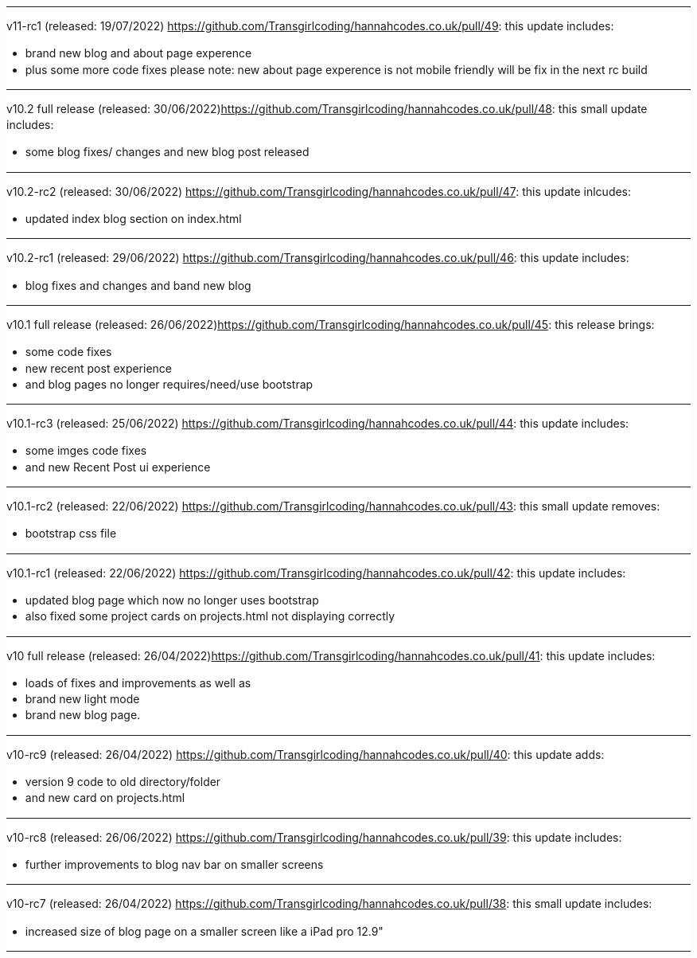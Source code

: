 ----------------------------------
v11-rc1 (released: 19/07/2022) https://github.com/Transgirlcoding/hannahcodes.co.uk/pull/49:
this update includes: 
- brand new blog and about page experence
- plus some more code fixes 
please note: new about page experence is not mobile friendly will be fix in the next rc build
-------------------------------------
v10.2 full release (released: 30/06/2022)https://github.com/Transgirlcoding/hannahcodes.co.uk/pull/48:
this small update includes: 
- some blog fixes/ changes and new blog post released
---------------------------------------
v10.2-rc2 (released: 30/06/2022) https://github.com/Transgirlcoding/hannahcodes.co.uk/pull/47:
this update inlcudes:
- updated index blog section on index.html
-------------------------------------------
v10.2-rc1 (released: 29/06/2022) https://github.com/Transgirlcoding/hannahcodes.co.uk/pull/46:
this update includes:
- blog fixes and changes and band new blog
--------------------------------------------
v10.1 full release (released: 26/06/2022)https://github.com/Transgirlcoding/hannahcodes.co.uk/pull/45:
this release brings:
- some code fixes
- new recent post experience 
- and blog pages no longer requires/need/use bootstrap
-------------------------------------------
v10.1-rc3 (released: 25/06/2022) https://github.com/Transgirlcoding/hannahcodes.co.uk/pull/44:
this update includes:
- some imges code fixes 
- and new Recent Post ui experience
--------------------------------------------
v10.1-rc2 (released: 22/06/2022) https://github.com/Transgirlcoding/hannahcodes.co.uk/pull/43:
this small update removes: 
- bootstrap css file
--------------------------------------------
v10.1-rc1 (released: 22/06/2022) https://github.com/Transgirlcoding/hannahcodes.co.uk/pull/42:
this update includes:
- updated blog page which now no longer uses bootstrap 
- also fixed some project cards on projects.html not displaying correctly
--------------------------------------------
v10 full release (released: 26/04/2022)https://github.com/Transgirlcoding/hannahcodes.co.uk/pull/41:
this update includes:
- loads of fixes and improvements as well as
- brand new light mode
- brand new blog page.
--------------------------------------------
v10-rc9 (released: 26/04/2022) https://github.com/Transgirlcoding/hannahcodes.co.uk/pull/40:
this update adds: 
- version 9 code to old directory/folder 
- and new card on projects.html
--------------------------------------------
v10-rc8 (released: 26/06/2022) https://github.com/Transgirlcoding/hannahcodes.co.uk/pull/39:
this update includes:
- further improvements to blog nav bar on smaller screens
--------------------------------------------
v10-rc7 (released: 26/04/2022) https://github.com/Transgirlcoding/hannahcodes.co.uk/pull/38:
this small update includes: 
- increased size of blog page on a smaller screen like a iPad pro 12.9"
---------------------------------------------